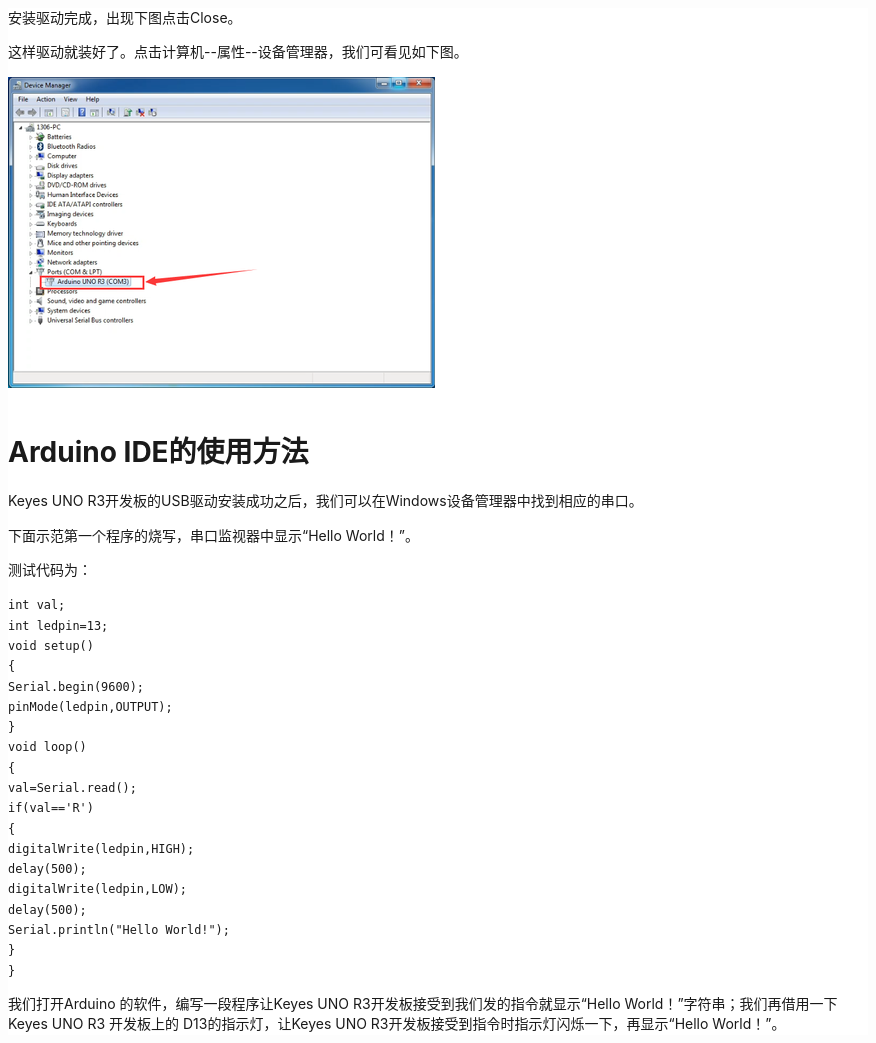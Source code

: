 安装驱动完成，出现下图点击Close。

这样驱动就装好了。点击计算机--属性--设备管理器，我们可看见如下图。

![](media/af9806622ecf816c62f7597448a3cc5f.png)

# Arduino IDE的使用方法

Keyes UNO R3开发板的USB驱动安装成功之后，我们可以在Windows设备管理器中找到相应的串口。

下面示范第一个程序的烧写，串口监视器中显示“Hello World！”。

测试代码为：

```
int val;
int ledpin=13; 
void setup()
{
Serial.begin(9600);
pinMode(ledpin,OUTPUT);
}
void loop()
{
val=Serial.read();
if(val=='R')
{
digitalWrite(ledpin,HIGH);
delay(500);
digitalWrite(ledpin,LOW);
delay(500);
Serial.println("Hello World!");
}
}
```


我们打开Arduino 的软件，编写一段程序让Keyes UNO R3开发板接受到我们发的指令就显示“Hello World！”字符串；我们再借用一下Keyes UNO R3 开发板上的 D13的指示灯，让Keyes UNO R3开发板接受到指令时指示灯闪烁一下，再显示“Hello World！”。
